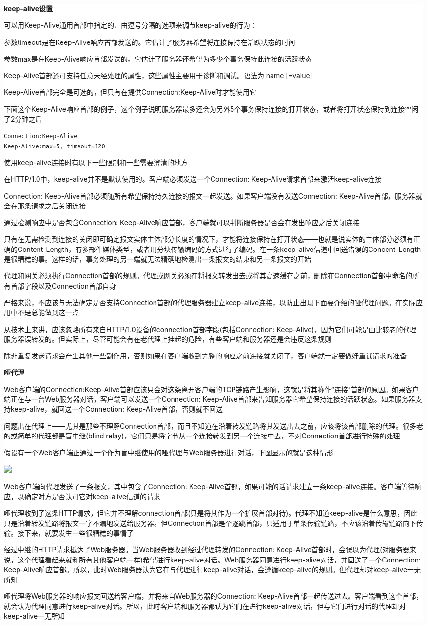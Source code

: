 **keep-alive设置**

可以用Keep-Alive通用首部中指定的、由逗号分隔的选项来调节keep-alive的行为：

参数timeout是在Keep-Alive响应首部发送的。它估计了服务器希望将连接保持在活跃状态的时间

参数max是在Keep-Alive响应首部发送的。它估计了服务器还希望为多少个事务保持此连接的活跃状态

Keep-Alive首部还可支持任意未经处理的属性，这些属性主要用于诊断和调试。语法为 name [=value]

Keep-Alive首部完全是可选的，但只有在提供Connection:Keep-Alive时才能使用它

下面这个Keep-Alive响应首部的例子，这个例子说明服务器最多还会为另外5个事务保持连接的打开状态，或者将打开状态保持到连接空闲了2分钟之后

    Connection:Keep-Alive
    Keep-Alive:max=5, timeout=120

使用keep-alive连接时有以下一些限制和一些需要澄清的地方

在HTTP/1.0中，keep-alive并不是默认使用的。客户端必须发送一个Connection: Keep-Alive请求首部来激活keep-alive连接

Connection: Keep-Alive首部必须随所有希望保持持久连接的报文一起发送。如果客户端没有发送Connection: Keep-Alive首部，服务器就会在那条请求之后关闭连接

通过检测响应中是否包含Connection: Keep-Alive响应首部，客户端就可以判断服务器是否会在发出响应之后关闭连接

只有在无需检测到连接的关闭即可确定报文实体主体部分长度的情况下，才能将连接保持在打开状态——也就是说实体的主体部分必须有正确的Content-Length，有多部件媒体类型，或者用分块传输编码的方式进行了编码。在一条keep-alive信道中回送错误的Concent-Length是很糟糕的事。这样的话，事务处理的另一端就无法精确地检测出一条报文的结束和另一条报文的开始

代理和网关必须执行Connection首部的规则。代理或网关必须在将报文转发出去或将其高速缓存之前，删除在Connection首部中命名的所有首部字段以及Connection首部自身

严格来说，不应该与无法确定是否支持Connection首部的代理服务器建立keep-alive连接，以防止出现下面要介绍的哑代理问题。在实际应用中不是总能做到这一点

从技术上来讲，应该忽略所有来自HTTP/1.0设备的connection首部字段(包括Connection: Keep-Alive)，因为它们可能是由比较老的代理服务器误转发的。但实际上，尽管可能会有在老代理上挂起的危险，有些客户端和服务器还是会违反这条规则

除非重复发送请求会产生其他一些副作用，否则如果在客户端收到完整的响应之前连接就关闭了，客户端就一定要做好重试请求的准备

**哑代理**

Web客户端的Connection:Keep-Alive首部应该只会对这条离开客户端的TCP链路产生影响，这就是将其称作“连接”首部的原因。如果客户端正在与一台Web服务器对话，客户端可以发送一个Connection: Keep-Alive首部来告知服务器它希望保持连接的活跃状态。如果服务器支持keep-alive，就回送一个Connection: Keep-Alive首部，否则就不回送

问题出在代理上——尤其是那些不理解Connection首部，而且不知道在沿着转发链路将其发送出去之前，应该将该首部删除的代理。很多老的或简单的代理都是盲中继(blind relay)，它们只是将字节从一个连接转发到另一个连接中去，不对Connection首部进行特殊的处理

假设有一个Web客户端正通过一个作为盲中继使用的哑代理与Web服务器进行对话，下图显示的就是这种情形

![][13]

Web客户端向代理发送了一条报文，其中包含了Connection: Keep-Alive首部，如果可能的话请求建立一条keep-alive连接。客户端等待响应，以确定对方是否认可它对keep-alive信道的请求

哑代理收到了这条HTTP请求，但它并不理解connection首部(只是将其作为一个扩展首部对待)。代理不知道keep-alive是什么意思，因此只是沿着转发链路将报文一字不漏地发送给服务器。但Connection首部是个逐跳首部，只适用于单条传输链路，不应该沿着传输链路向下传输。接下来，就要发生一些很糟糕的事情了

经过中继的HTTP请求抵达了Web服务器。当Web服务器收到经过代理转发的Connection: Keep-Alive首部时，会误以为代理(对服务器来说，这个代理看起来就和所有其他客户端一样)希望进行keep-alive对话。Web服务器同意进行keep-alive对话，并回送了一个Connection: Keep-Alive响应首部。所以，此时Web服务器认为它在与代理进行keep-alive对话，会遵循keep-alive的规则。但代理却对keep-alive一无所知

哑代理将Web服务器的响应报文回送给客户端，并将来自Web服务器的Connection: Keep-Alive首部一起传送过去。客户端看到这个首部，就会认为代理同意进行keep-alive对话。所以，此时客户端和服务器都认为它们在进行keep-alive对话，但与它们进行对话的代理却对keep-alive一无所知


[0]: http://www.cnblogs.com/xiaohuochai/p/6163330.html
[1]: ./img/740839-20161212095248573-86517186.jpg
[2]: ./img/740839-20161212095928214-372470448.jpg
[3]: ./img/740839-20161212095950776-680604988.jpg
[4]: ./img/740839-20161212100651433-350452687.jpg
[5]: ./img/740839-20161212105725339-2115451898.jpg
[6]: ./img/740839-20161212105816151-2039240016.jpg
[7]: ./img/740839-20161212111942323-1402691775.jpg
[8]: ./img/740839-20161212112028620-510226194.jpg
[9]: ./img/740839-20161212112057183-1832439420.jpg
[10]: ./img/740839-20161212183531745-180193303.jpg
[11]: ./img/740839-20161212191257308-1844495453.jpg
[12]: ./img/740839-20161214133635042-543683252.jpg
[13]: ./img/740839-20161212192205979-1666927866.jpg
[14]: ./img/740839-20161213001521386-554037875.jpg
[15]: ./img/740839-20161213002553761-1694235178.jpg
[16]: ./img/740839-20161213003418151-1857456301.jpg
[17]: ./img/740839-20161213003507495-860718128.jpg